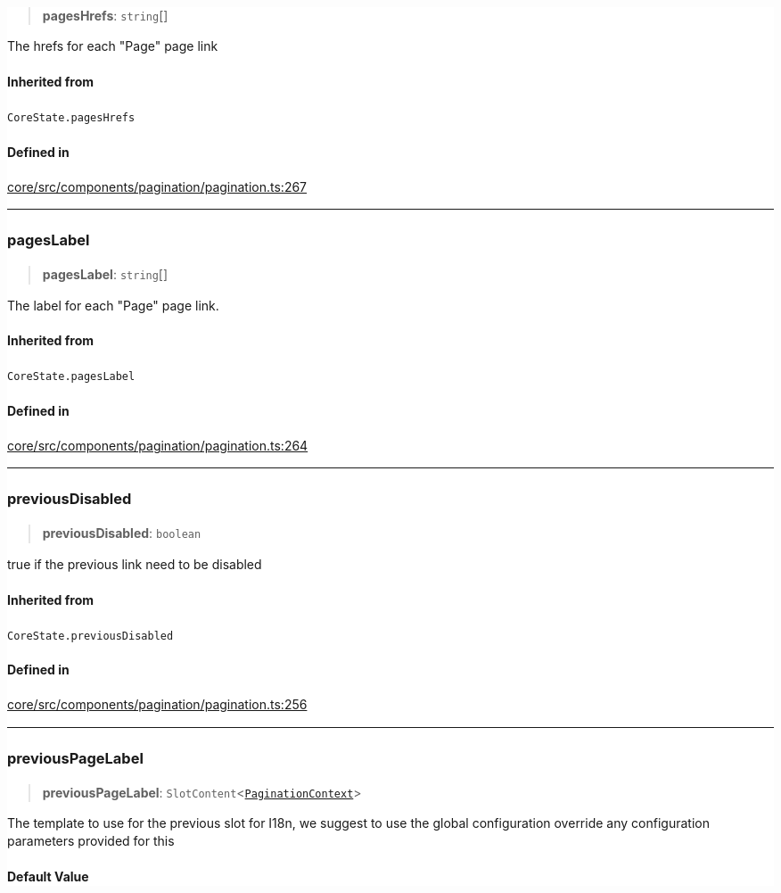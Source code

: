 > **pagesHrefs**: `string`[]

The hrefs for each "Page" page link

#### Inherited from

`CoreState.pagesHrefs`

#### Defined in

[core/src/components/pagination/pagination.ts:267](https://github.com/AmadeusITGroup/AgnosUI/blob/2cc7fde51b2918fc68e41eeaf4ecc8684b1460dd/core/src/components/pagination/pagination.ts#L267)

***

### pagesLabel

> **pagesLabel**: `string`[]

The label for each "Page" page link.

#### Inherited from

`CoreState.pagesLabel`

#### Defined in

[core/src/components/pagination/pagination.ts:264](https://github.com/AmadeusITGroup/AgnosUI/blob/2cc7fde51b2918fc68e41eeaf4ecc8684b1460dd/core/src/components/pagination/pagination.ts#L264)

***

### previousDisabled

> **previousDisabled**: `boolean`

true if the previous link need to be disabled

#### Inherited from

`CoreState.previousDisabled`

#### Defined in

[core/src/components/pagination/pagination.ts:256](https://github.com/AmadeusITGroup/AgnosUI/blob/2cc7fde51b2918fc68e41eeaf4ecc8684b1460dd/core/src/components/pagination/pagination.ts#L256)

***

### previousPageLabel

> **previousPageLabel**: `SlotContent`\<[`PaginationContext`](PaginationContext.md)\>

The template to use for the previous slot
for I18n, we suggest to use the global configuration
override any configuration parameters provided for this

#### Default Value
